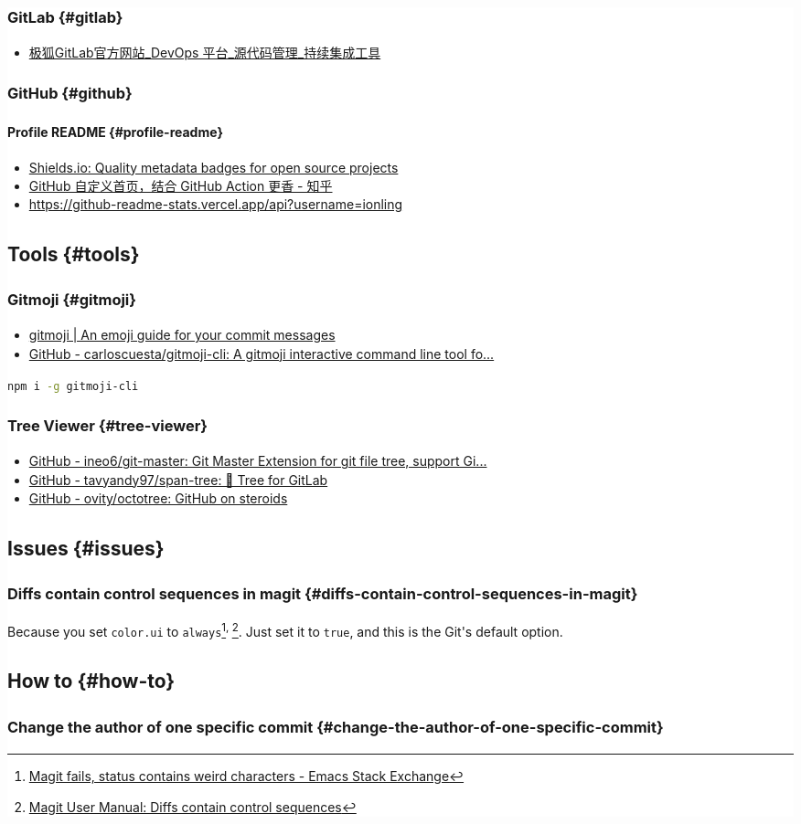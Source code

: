 ### GitLab {#gitlab}

-   [极狐GitLab官方网站\_DevOps 平台\_源代码管理\_持续集成工具](https://about.gitlab.cn/)


### GitHub {#github}


#### Profile README {#profile-readme}

-   [Shields.io: Quality metadata badges for open source projects](https://shields.io/)
-   [GitHub 自定义首页，结合 GitHub Action 更香 - 知乎](https://zhuanlan.zhihu.com/p/180550738)
-   <https://github-readme-stats.vercel.app/api?username=ionling>


## Tools {#tools}


### Gitmoji {#gitmoji}

-   [gitmoji | An emoji guide for your commit messages](https://gitmoji.dev/)
-   [GitHub - carloscuesta/gitmoji-cli: A gitmoji interactive command line tool fo...](https://github.com/carloscuesta/gitmoji-cli)



```sh
npm i -g gitmoji-cli
```


### Tree Viewer {#tree-viewer}

-   [GitHub - ineo6/git-master: Git Master Extension for git file tree, support Gi...](https://github.com/ineo6/git-master)
-   [GitHub - tavyandy97/span-tree: 🌳 Tree for GitLab](https://github.com/tavyandy97/span-tree)
-   [GitHub - ovity/octotree: GitHub on steroids](https://github.com/ovity/octotree)


## Issues {#issues}


### Diffs contain control sequences in magit {#diffs-contain-control-sequences-in-magit}

Because you set `color.ui` to `always`[^fn:2]<sup>, </sup>[^fn:3]. Just set it to `true`, and this is
the Git's default option.


## How to {#how-to}


### Change the author of one specific commit {#change-the-author-of-one-specific-commit}


[^fn:1]: [unix - bash HISTSIZE vs. HISTFILESIZE? - Stack Overflow](https://stackoverflow.com/a/19454838)
[^fn:2]: [Magit fails, status contains weird characters - Emacs Stack Exchange](https://emacs.stackexchange.com/questions/21983/magit-fails-status-contains-weird-characters)
[^fn:3]: [Magit User Manual: Diffs contain control sequences](https://magit.vc/manual/magit/Diffs-contain-control-sequences.html)
[^fn:4]: [How to change the commit author for one specific commit? - Stack Overflow](https://stackoverflow.com/questions/3042437/how-to-change-the-commit-author-for-one-specific-commit)
[^fn:5]: [How can I change the author (name / email) of a commit? | Learn Version Contr...](https://www.git-tower.com/learn/git/faq/change-author-name-email/)
[^fn:6]: [Git - Tutorial 29. See which commit deleted a file](http://www.vogella.com/tutorials/Git/article.html#retrievefiles%5Ffinddeletedfile)
[^fn:7]: [Find and restore a deleted file in a Git repository - Stack Overflow](https://stackoverflow.com/questions/953481/find-and-restore-a-deleted-file-in-a-git-repository)
[^fn:8]: [How to recover a dropped stash in Git? - Stack Overflow](https://stackoverflow.com/questions/89332/how-to-recover-a-dropped-stash-in-git)